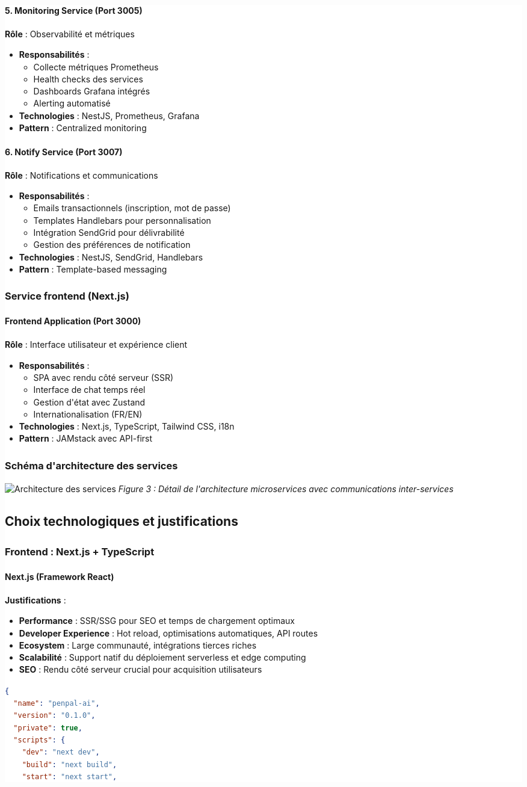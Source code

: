 #### 5. Monitoring Service (Port 3005)
**Rôle** : Observabilité et métriques
- **Responsabilités** :
  - Collecte métriques Prometheus
  - Health checks des services
  - Dashboards Grafana intégrés
  - Alerting automatisé
- **Technologies** : NestJS, Prometheus, Grafana
- **Pattern** : Centralized monitoring

#### 6. Notify Service (Port 3007)
**Rôle** : Notifications et communications
- **Responsabilités** :
  - Emails transactionnels (inscription, mot de passe)
  - Templates Handlebars pour personnalisation
  - Intégration SendGrid pour délivrabilité
  - Gestion des préférences de notification
- **Technologies** : NestJS, SendGrid, Handlebars
- **Pattern** : Template-based messaging

### Service frontend (Next.js)

#### Frontend Application (Port 3000)
**Rôle** : Interface utilisateur et expérience client
- **Responsabilités** :
  - SPA avec rendu côté serveur (SSR)
  - Interface de chat temps réel
  - Gestion d'état avec Zustand
  - Internationalisation (FR/EN)
- **Technologies** : Next.js, TypeScript, Tailwind CSS, i18n
- **Pattern** : JAMstack avec API-first

### Schéma d'architecture des services

![Architecture des services](./images/architecture-services.png)
*Figure 3 : Détail de l'architecture microservices avec communications inter-services*

## Choix technologiques et justifications

### Frontend : Next.js + TypeScript

#### Next.js (Framework React)
**Justifications** :
- **Performance** : SSR/SSG pour SEO et temps de chargement optimaux
- **Developer Experience** : Hot reload, optimisations automatiques, API routes
- **Ecosystem** : Large communauté, intégrations tierces riches
- **Scalabilité** : Support natif du déploiement serverless et edge computing
- **SEO** : Rendu côté serveur crucial pour acquisition utilisateurs

```1:8:penpal-frontend/package.json
{
  "name": "penpal-ai",
  "version": "0.1.0",
  "private": true,
  "scripts": {
    "dev": "next dev",
    "build": "next build",
    "start": "next start",
```
